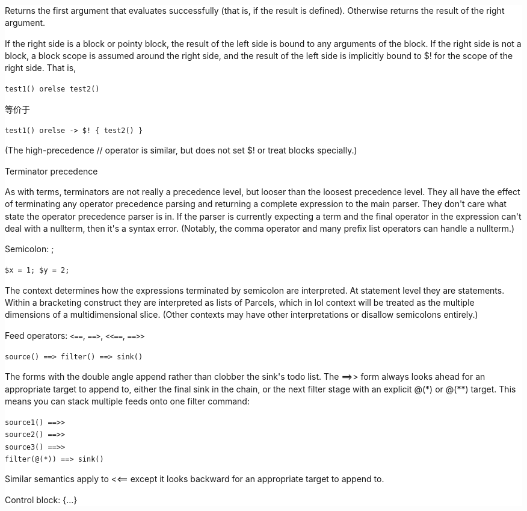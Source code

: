 Returns the first argument that evaluates successfully (that is, if the result is defined). Otherwise returns the result of the right argument.

If the right side is a block or pointy block, the result of the left side is bound to any arguments of the block. If the right side is not a block, a block scope is assumed around the right side, and the result of the left side is implicitly bound to $! for the scope of the right side. That is,

```
test1() orelse test2()
```

等价于

```
test1() orelse -> $! { test2() }
```

(The high-precedence // operator is similar, but does not set $! or treat blocks specially.)

Terminator precedence

As with terms, terminators are not really a precedence level, but looser than the loosest precedence level. They all have the effect of terminating any operator precedence parsing and returning a complete expression to the main parser. They don't care what state the operator precedence parser is in. If the parser is currently expecting a term and the final operator in the expression can't deal with a nullterm, then it's a syntax error. (Notably, the comma operator and many prefix list operators can handle a nullterm.)

Semicolon: ;

```
$x = 1; $y = 2;
```

The context determines how the expressions terminated by semicolon are interpreted. At statement level they are statements. Within a bracketing construct they are interpreted as lists of Parcels, which in lol context will be treated as the multiple dimensions of a multidimensional slice. (Other contexts may have other interpretations or disallow semicolons entirely.)

Feed operators: `<==`, `==>`, `<<==`, `==>>`

```
source() ==> filter() ==> sink()
```

The forms with the double angle append rather than clobber the sink's todo list. The ==>> form always looks ahead for an appropriate target to append to, either the final sink in the chain, or the next filter stage with an explicit @(*) or @(**) target. This means you can stack multiple feeds onto one filter command:

```
source1() ==>>
source2() ==>>
source3() ==>>
filter(@(*)) ==> sink()
```

Similar semantics apply to <<== except it looks backward for an appropriate target to append to.

Control block: <ws>{...}
